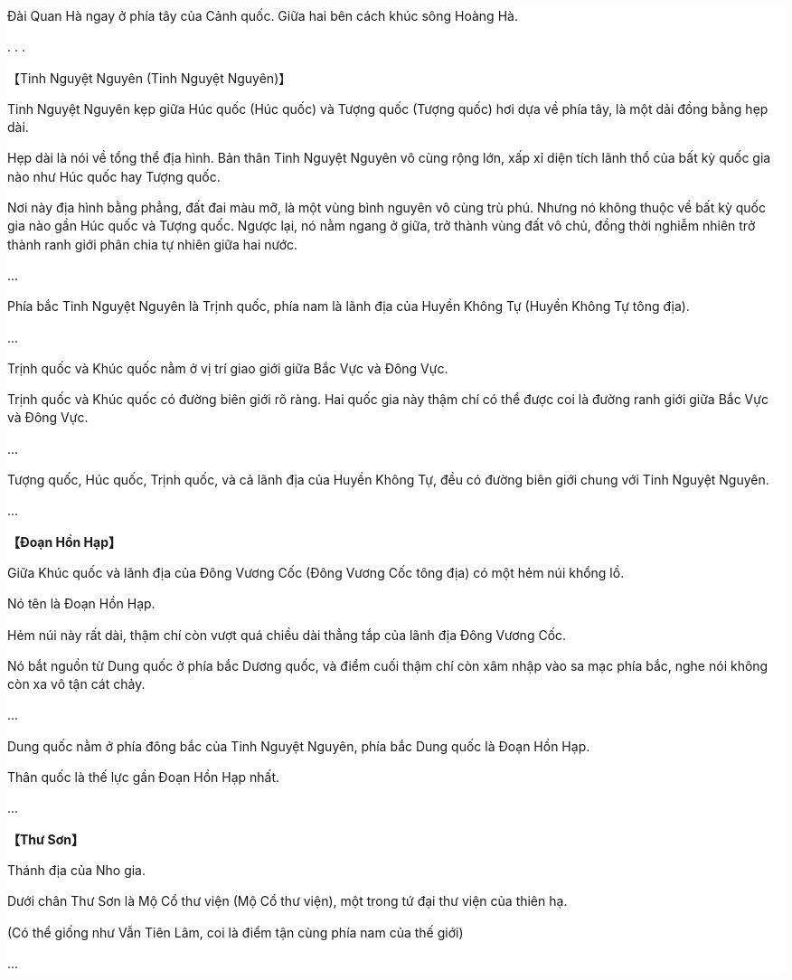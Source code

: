 Đài Quan Hà ngay ở phía tây của Cảnh quốc. Giữa hai bên cách khúc sông Hoàng Hà.

. . .

【Tinh Nguyệt Nguyên (Tinh Nguyệt Nguyên)】

Tinh Nguyệt Nguyên kẹp giữa Húc quốc (Húc quốc) và Tượng quốc (Tượng quốc) hơi dựa về phía tây, là một dải đồng bằng hẹp dài.


Hẹp dài là nói về tổng thể địa hình. Bản thân Tinh Nguyệt Nguyên vô cùng rộng lớn, xấp xỉ diện tích lãnh thổ của bất kỳ quốc gia nào như Húc quốc hay Tượng quốc.

Nơi này địa hình bằng phẳng, đất đai màu mỡ, là một vùng bình nguyên vô cùng trù phú. Nhưng nó không thuộc về bất kỳ quốc gia nào gần Húc quốc và Tượng quốc. Ngược lại, nó nằm ngang ở giữa, trở thành vùng đất vô chủ, đồng thời nghiễm nhiên trở thành ranh giới phân chia tự nhiên giữa hai nước.

...

Phía bắc Tinh Nguyệt Nguyên là Trịnh quốc, phía nam là lãnh địa của Huyền Không Tự (Huyền Không Tự tông địa).

...

Trịnh quốc và Khúc quốc nằm ở vị trí giao giới giữa Bắc Vực và Đông Vực.

Trịnh quốc và Khúc quốc có đường biên giới rõ ràng. Hai quốc gia này thậm chí có thể được coi là đường ranh giới giữa Bắc Vực và Đông Vực.

...

Tượng quốc, Húc quốc, Trịnh quốc, và cả lãnh địa của Huyền Không Tự, đều có đường biên giới chung với Tinh Nguyệt Nguyên.

...

**【Đoạn Hồn Hạp】**

Giữa Khúc quốc và lãnh địa của Đông Vương Cốc (Đông Vương Cốc tông địa) có một hẻm núi khổng lồ.

Nó tên là Đoạn Hồn Hạp.

Hẻm núi này rất dài, thậm chí còn vượt quá chiều dài thẳng tắp của lãnh địa Đông Vương Cốc.

Nó bắt nguồn từ Dung quốc ở phía bắc Dương quốc, và điểm cuối thậm chí còn xâm nhập vào sa mạc phía bắc, nghe nói không còn xa vô tận cát chảy.

...

Dung quốc nằm ở phía đông bắc của Tinh Nguyệt Nguyên, phía bắc Dung quốc là Đoạn Hồn Hạp.

Thân quốc là thế lực gần Đoạn Hồn Hạp nhất.

...

**【Thư Sơn】**

Thánh địa của Nho gia.

Dưới chân Thư Sơn là Mộ Cổ thư viện (Mộ Cổ thư viện), một trong tứ đại thư viện của thiên hạ.

(Có thể giống như Vẫn Tiên Lâm, coi là điểm tận cùng phía nam của thế giới)

...
